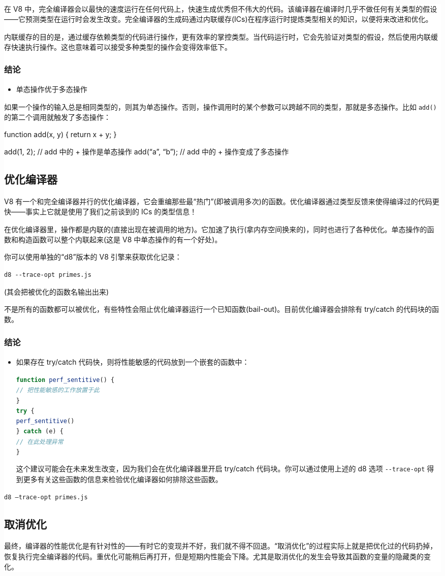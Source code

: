 在 V8 中，完全编译器会以最快的速度运行在任何代码上，快速生成优秀但不伟大的代码。该编译器在编译时几乎不做任何有关类型的假设——它预测类型在运行时会发生改变。完全编译器的生成码通过内联缓存(ICs)在程序运行时提炼类型相关的知识，以便将来改进和优化。

内联缓存的目的是，通过缓存依赖类型的代码进行操作，更有效率的掌控类型。当代码运行时，它会先验证对类型的假设，然后使用内联缓存快速执行操作。这也意味着可以接受多种类型的操作会变得效率低下。

### 结论

- 单态操作优于多态操作

如果一个操作的输入总是相同类型的，则其为单态操作。否则，操作调用时的某个参数可以跨越不同的类型，那就是多态操作。比如 `add()` 的第二个调用就触发了多态操作：

function add(x, y) { return x + y; }

add(1, 2); // add 中的 + 操作是单态操作 add(“a”, “b”); // add 中的 + 操作变成了多态操作

## 优化编译器

V8 有一个和完全编译器并行的优化编译器，它会重编那些最“热门”(即被调用多次)的函数。优化编译器通过类型反馈来使得编译过的代码更快——事实上它就是使用了我们之前谈到的 ICs 的类型信息！

在优化编译器里，操作都是内联的(直接出现在被调用的地方)。它加速了执行(拿内存空间换来的)，同时也进行了各种优化。单态操作的函数和构造函数可以整个内联起来(这是 V8 中单态操作的有一个好处)。

你可以使用单独的“d8”版本的 V8 引擎来获取优化记录：

```
d8 --trace-opt primes.js
```

(其会把被优化的函数名输出出来)

不是所有的函数都可以被优化，有些特性会阻止优化编译器运行一个已知函数(bail-out)。目前优化编译器会排除有 try/catch 的代码块的函数。

### 结论

- 如果存在 try/catch 代码快，则将性能敏感的代码放到一个嵌套的函数中： 　 

  ```javascript
  function perf_sentitive() {
  // 把性能敏感的工作放置于此
  }
  try {
  perf_sentitive()
  } catch (e) {
  // 在此处理异常
  }
  ```

  这个建议可能会在未来发生改变，因为我们会在优化编译器里开启 try/catch 代码块。你可以通过使用上述的 d8 选项 `--trace-opt` 得到更多有关这些函数的信息来检验优化编译器如何排除这些函数。

```
d8 –trace-opt primes.js

```

## 取消优化

最终，编译器的性能优化是有针对性的——有时它的变现并不好，我们就不得不回退。“取消优化”的过程实际上就是把优化过的代码扔掉，恢复执行完全编译器的代码。重优化可能稍后再打开，但是短期内性能会下降。尤其是取消优化的发生会导致其函数的变量的隐藏类的变化。
